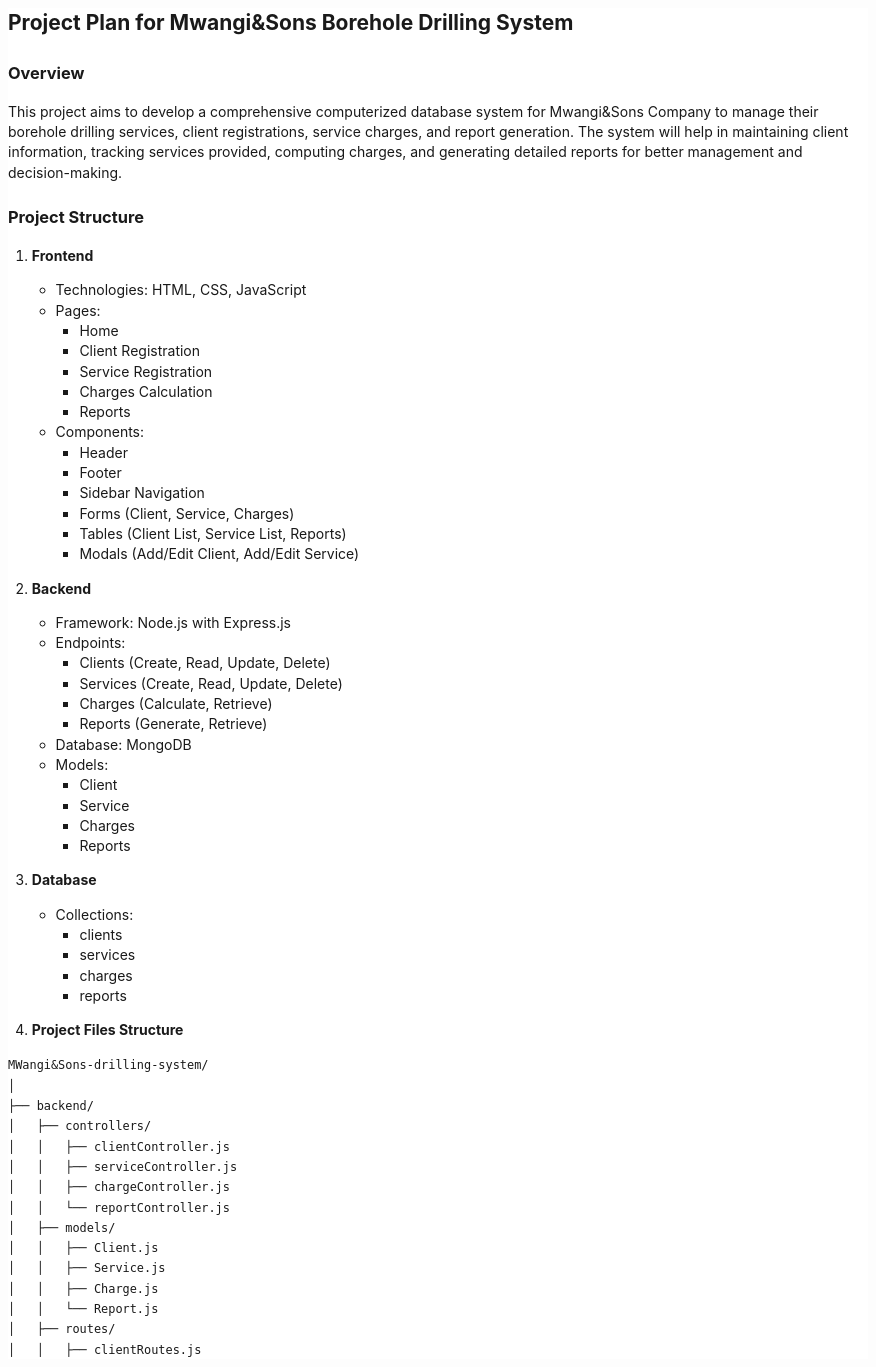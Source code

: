 ## Project Plan for Mwangi&Sons Borehole Drilling System

### Overview
This project aims to develop a comprehensive computerized database system for Mwangi&Sons Company to manage their borehole drilling services, client registrations, service charges, and report generation. The system will help in maintaining client information, tracking services provided, computing charges, and generating detailed reports for better management and decision-making.

### Project Structure
1. **Frontend**
   - Technologies: HTML, CSS, JavaScript
   - Pages:
     - Home
     - Client Registration
     - Service Registration
     - Charges Calculation
     - Reports
   - Components:
     - Header
     - Footer
     - Sidebar Navigation
     - Forms (Client, Service, Charges)
     - Tables (Client List, Service List, Reports)
     - Modals (Add/Edit Client, Add/Edit Service)

2. **Backend**
   - Framework: Node.js with Express.js
   - Endpoints:
     - Clients (Create, Read, Update, Delete)
     - Services (Create, Read, Update, Delete)
     - Charges (Calculate, Retrieve)
     - Reports (Generate, Retrieve)
   - Database: MongoDB
   - Models:
     - Client
     - Service
     - Charges
     - Reports

3. **Database**
   - Collections:
     - clients
     - services
     - charges
     - reports

4. **Project Files Structure**
```
MWangi&Sons-drilling-system/
│
├── backend/
│   ├── controllers/
│   │   ├── clientController.js
│   │   ├── serviceController.js
│   │   ├── chargeController.js
│   │   └── reportController.js
│   ├── models/
│   │   ├── Client.js
│   │   ├── Service.js
│   │   ├── Charge.js
│   │   └── Report.js
│   ├── routes/
│   │   ├── clientRoutes.js
```